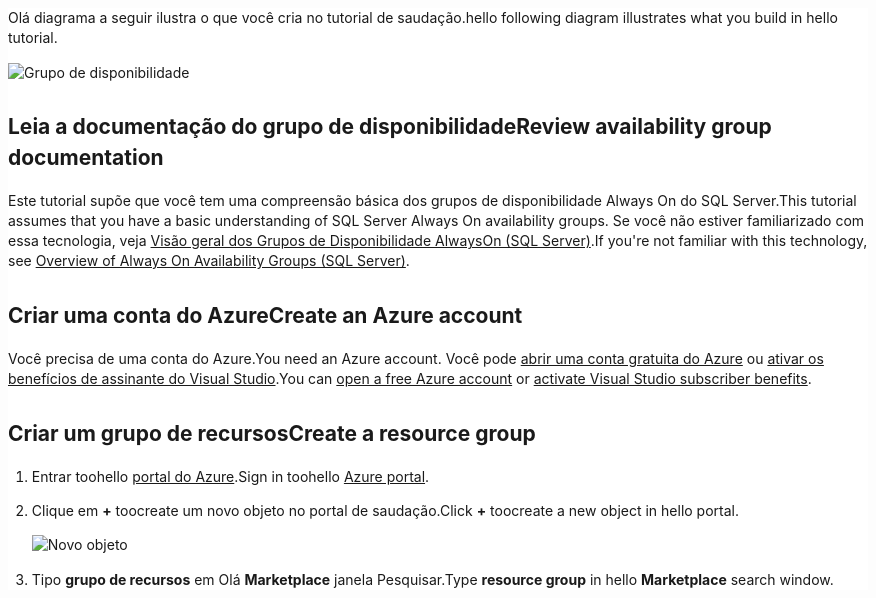 <span data-ttu-id="f1cab-108">Olá diagrama a seguir ilustra o que você cria no tutorial de saudação.</span><span class="sxs-lookup"><span data-stu-id="f1cab-108">hello following diagram illustrates what you build in hello tutorial.</span></span>

![Grupo de disponibilidade](./media/virtual-machines-windows-portal-sql-availability-group-tutorial/00-EndstateSampleNoELB.png)

## <a name="review-availability-group-documentation"></a><span data-ttu-id="f1cab-110">Leia a documentação do grupo de disponibilidade</span><span class="sxs-lookup"><span data-stu-id="f1cab-110">Review availability group documentation</span></span>

<span data-ttu-id="f1cab-111">Este tutorial supõe que você tem uma compreensão básica dos grupos de disponibilidade Always On do SQL Server.</span><span class="sxs-lookup"><span data-stu-id="f1cab-111">This tutorial assumes that you have a basic understanding of SQL Server Always On availability groups.</span></span> <span data-ttu-id="f1cab-112">Se você não estiver familiarizado com essa tecnologia, veja [Visão geral dos Grupos de Disponibilidade AlwaysOn (SQL Server)](http://msdn.microsoft.com/library/ff877884.aspx).</span><span class="sxs-lookup"><span data-stu-id="f1cab-112">If you're not familiar with this technology, see [Overview of Always On Availability Groups (SQL Server)](http://msdn.microsoft.com/library/ff877884.aspx).</span></span>


## <a name="create-an-azure-account"></a><span data-ttu-id="f1cab-113">Criar uma conta do Azure</span><span class="sxs-lookup"><span data-stu-id="f1cab-113">Create an Azure account</span></span>
<span data-ttu-id="f1cab-114">Você precisa de uma conta do Azure.</span><span class="sxs-lookup"><span data-stu-id="f1cab-114">You need an Azure account.</span></span> <span data-ttu-id="f1cab-115">Você pode [abrir uma conta gratuita do Azure](/pricing/free-trial/?WT.mc_id=A261C142F) ou [ativar os benefícios de assinante do Visual Studio](/pricing/member-offers/msdn-benefits-details/?WT.mc_id=A261C142F).</span><span class="sxs-lookup"><span data-stu-id="f1cab-115">You can [open a free Azure account](/pricing/free-trial/?WT.mc_id=A261C142F) or [activate Visual Studio subscriber benefits](/pricing/member-offers/msdn-benefits-details/?WT.mc_id=A261C142F).</span></span>

## <a name="create-a-resource-group"></a><span data-ttu-id="f1cab-116">Criar um grupo de recursos</span><span class="sxs-lookup"><span data-stu-id="f1cab-116">Create a resource group</span></span>
1. <span data-ttu-id="f1cab-117">Entrar toohello [portal do Azure](http://portal.azure.com).</span><span class="sxs-lookup"><span data-stu-id="f1cab-117">Sign in toohello [Azure portal](http://portal.azure.com).</span></span>
2. <span data-ttu-id="f1cab-118">Clique em  **+**  toocreate um novo objeto no portal de saudação.</span><span class="sxs-lookup"><span data-stu-id="f1cab-118">Click **+** toocreate a new object in hello portal.</span></span>

   ![Novo objeto](./media/virtual-machines-windows-portal-sql-availability-group-tutorial/01-portalplus.png)

3. <span data-ttu-id="f1cab-120">Tipo **grupo de recursos** em Olá **Marketplace** janela Pesquisar.</span><span class="sxs-lookup"><span data-stu-id="f1cab-120">Type **resource group** in hello **Marketplace** search window.</span></span>

